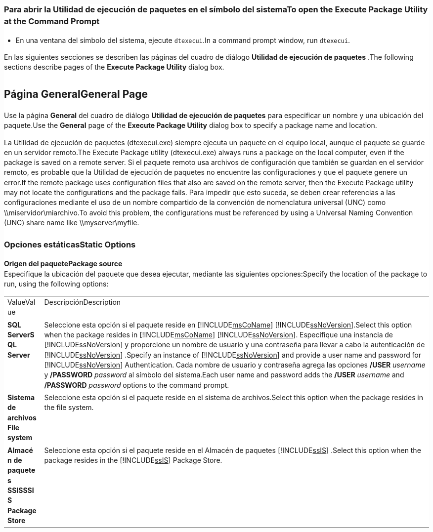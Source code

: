 ### <a name="to-open-the-execute-package-utility-at-the-command-prompt"></a><span data-ttu-id="bcbbb-117">Para abrir la Utilidad de ejecución de paquetes en el símbolo del sistema</span><span class="sxs-lookup"><span data-stu-id="bcbbb-117">To open the Execute Package Utility at the Command Prompt</span></span>  
  
-   <span data-ttu-id="bcbbb-118">En una ventana del símbolo del sistema, ejecute `dtexecui`.</span><span class="sxs-lookup"><span data-stu-id="bcbbb-118">In a command prompt window, run `dtexecui`.</span></span>  
  
 <span data-ttu-id="bcbbb-119">En las siguientes secciones se describen las páginas del cuadro de diálogo **Utilidad de ejecución de paquetes** .</span><span class="sxs-lookup"><span data-stu-id="bcbbb-119">The following sections describe pages of the **Execute Package Utility** dialog box.</span></span>  
  
## <a name="general-page"></a><span data-ttu-id="bcbbb-120">Página General</span><span class="sxs-lookup"><span data-stu-id="bcbbb-120">General Page</span></span>  
 <span data-ttu-id="bcbbb-121">Use la página **General** del cuadro de diálogo **Utilidad de ejecución de paquetes** para especificar un nombre y una ubicación del paquete.</span><span class="sxs-lookup"><span data-stu-id="bcbbb-121">Use the **General** page of the **Execute Package Utility** dialog box to specify a package name and location.</span></span>  
  
 <span data-ttu-id="bcbbb-122">La Utilidad de ejecución de paquetes (dtexecui.exe) siempre ejecuta un paquete en el equipo local, aunque el paquete se guarde en un servidor remoto.</span><span class="sxs-lookup"><span data-stu-id="bcbbb-122">The Execute Package utility (dtexecui.exe) always runs a package on the local computer, even if the package is saved on a remote server.</span></span> <span data-ttu-id="bcbbb-123">Si el paquete remoto usa archivos de configuración que también se guardan en el servidor remoto, es probable que la Utilidad de ejecución de paquetes no encuentre las configuraciones y que el paquete genere un error.</span><span class="sxs-lookup"><span data-stu-id="bcbbb-123">If the remote package uses configuration files that also are saved on the remote server, then the Execute Package utility may not locate the configurations and the package fails.</span></span> <span data-ttu-id="bcbbb-124">Para impedir que esto suceda, se deben crear referencias a las configuraciones mediante el uso de un nombre compartido de la convención de nomenclatura universal (UNC) como \\\miservidor\miarchivo.</span><span class="sxs-lookup"><span data-stu-id="bcbbb-124">To avoid this problem, the configurations must be referenced by using a Universal Naming Convention (UNC) share name like \\\myserver\myfile.</span></span>  
  
### <a name="static-options"></a><span data-ttu-id="bcbbb-125">Opciones estáticas</span><span class="sxs-lookup"><span data-stu-id="bcbbb-125">Static Options</span></span>  
 <span data-ttu-id="bcbbb-126">**Origen del paquete**</span><span class="sxs-lookup"><span data-stu-id="bcbbb-126">**Package source**</span></span>  
 <span data-ttu-id="bcbbb-127">Especifique la ubicación del paquete que desea ejecutar, mediante las siguientes opciones:</span><span class="sxs-lookup"><span data-stu-id="bcbbb-127">Specify the location of the package to run, using the following options:</span></span>  
  
|||  
|-|-|  
|<span data-ttu-id="bcbbb-128">Value</span><span class="sxs-lookup"><span data-stu-id="bcbbb-128">Value</span></span>|<span data-ttu-id="bcbbb-129">Descripción</span><span class="sxs-lookup"><span data-stu-id="bcbbb-129">Description</span></span>|  
|<span data-ttu-id="bcbbb-130">**SQL Server**</span><span class="sxs-lookup"><span data-stu-id="bcbbb-130">**SQL Server**</span></span>|<span data-ttu-id="bcbbb-131">Seleccione esta opción si el paquete reside en [!INCLUDE[msCoName](../../includes/msconame-md.md)] [!INCLUDE[ssNoVersion](../../includes/ssnoversion-md.md)].</span><span class="sxs-lookup"><span data-stu-id="bcbbb-131">Select this option when the package resides in [!INCLUDE[msCoName](../../includes/msconame-md.md)] [!INCLUDE[ssNoVersion](../../includes/ssnoversion-md.md)].</span></span> <span data-ttu-id="bcbbb-132">Especifique una instancia de [!INCLUDE[ssNoVersion](../../includes/ssnoversion-md.md)] y proporcione un nombre de usuario y una contraseña para llevar a cabo la autenticación de [!INCLUDE[ssNoVersion](../../includes/ssnoversion-md.md)] .</span><span class="sxs-lookup"><span data-stu-id="bcbbb-132">Specify an instance of [!INCLUDE[ssNoVersion](../../includes/ssnoversion-md.md)] and provide a user name and password for [!INCLUDE[ssNoVersion](../../includes/ssnoversion-md.md)] Authentication.</span></span> <span data-ttu-id="bcbbb-133">Cada nombre de usuario y contraseña agrega las opciones **/USER** _username_ y **/PASSWORD** _password_ al símbolo del sistema.</span><span class="sxs-lookup"><span data-stu-id="bcbbb-133">Each user name and password adds the **/USER** _username_ and **/PASSWORD** _password_ options to the command prompt.</span></span>|  
|<span data-ttu-id="bcbbb-134">**Sistema de archivos**</span><span class="sxs-lookup"><span data-stu-id="bcbbb-134">**File system**</span></span>|<span data-ttu-id="bcbbb-135">Seleccione esta opción si el paquete reside en el sistema de archivos.</span><span class="sxs-lookup"><span data-stu-id="bcbbb-135">Select this option when the package resides in the file system.</span></span>|  
|<span data-ttu-id="bcbbb-136">**Almacén de paquetes SSIS**</span><span class="sxs-lookup"><span data-stu-id="bcbbb-136">**SSIS Package Store**</span></span>|<span data-ttu-id="bcbbb-137">Seleccione esta opción si el paquete reside en el Almacén de paquetes [!INCLUDE[ssIS](../../includes/ssis-md.md)] .</span><span class="sxs-lookup"><span data-stu-id="bcbbb-137">Select this option when the package resides in the [!INCLUDE[ssIS](../../includes/ssis-md.md)] Package Store.</span></span>|  
  